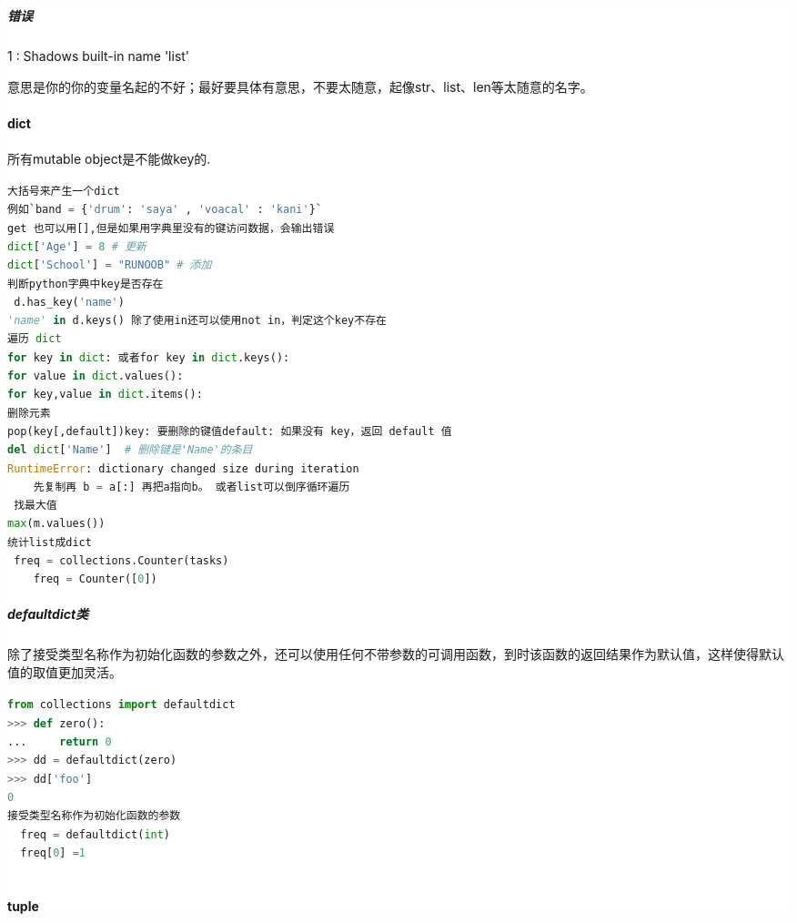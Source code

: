 
##### 错误

1 : Shadows built-in name 'list' 

意思是你的你的变量名起的不好；最好要具体有意思，不要太随意，起像str、list、len等太随意的名字。



#### dict

所有mutable object是不能做key的.

```python
大括号来产生一个dict
例如`band = {'drum': 'saya' , 'voacal' : 'kani'}`
get 也可以用[],但是如果用字典里没有的键访问数据，会输出错误
dict['Age'] = 8 # 更新
dict['School'] = "RUNOOB" # 添加
判断python字典中key是否存在
 d.has_key('name')
'name' in d.keys() 除了使用in还可以使用not in，判定这个key不存在
遍历 dict 
for key in dict: 或者for key in dict.keys():
for value in dict.values():
for key,value in dict.items():
删除元素
pop(key[,default])key: 要删除的键值default: 如果没有 key，返回 default 值
del dict['Name']  # 删除键是'Name'的条目
RuntimeError: dictionary changed size during iteration
    先复制再 b = a[:] 再把a指向b。 或者list可以倒序循环遍历
 找最大值
max(m.values())
统计list成dict
 freq = collections.Counter(tasks)
    freq = Counter([0])
```

##### defaultdict类

除了接受类型名称作为初始化函数的参数之外，还可以使用任何不带参数的可调用函数，到时该函数的返回结果作为默认值，这样使得默认值的取值更加灵活。

```python
from collections import defaultdict
>>> def zero():
...     return 0
>>> dd = defaultdict(zero)
>>> dd['foo']
0
接受类型名称作为初始化函数的参数
  freq = defaultdict(int)
  freq[0] =1
    
```

#### tuple
